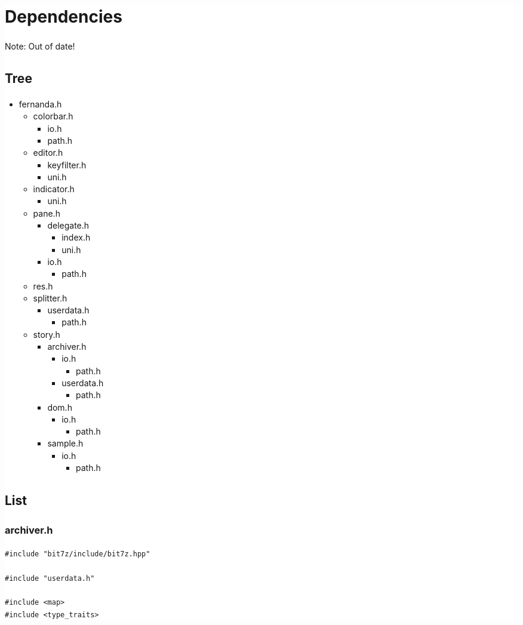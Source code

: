 # Dependencies

Note: Out of date!

## Tree

- fernanda.h
	- colorbar.h
		- io.h
		- path.h
	- editor.h
		- keyfilter.h
		- uni.h
	- indicator.h
		- uni.h
	- pane.h
		- delegate.h
			- index.h
			- uni.h
		- io.h
			- path.h
	- res.h
	- splitter.h
		- userdata.h
			- path.h
	- story.h
		- archiver.h
			- io.h
				- path.h
			- userdata.h
				- path.h
		- dom.h
			- io.h
				- path.h
		- sample.h
			- io.h
				- path.h

## List

### archiver.h
```
#include "bit7z/include/bit7z.hpp"

#include "userdata.h"

#include <map>
#include <type_traits>
```
